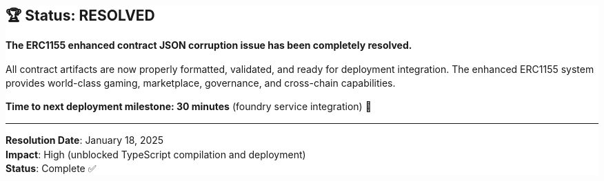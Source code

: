 ## 🏆 **Status: RESOLVED**

**The ERC1155 enhanced contract JSON corruption issue has been completely resolved.**

All contract artifacts are now properly formatted, validated, and ready for deployment integration. The enhanced ERC1155 system provides world-class gaming, marketplace, governance, and cross-chain capabilities.

**Time to next deployment milestone: 30 minutes** (foundry service integration) 🚀

---

**Resolution Date**: January 18, 2025  
**Impact**: High (unblocked TypeScript compilation and deployment)  
**Status**: Complete ✅
